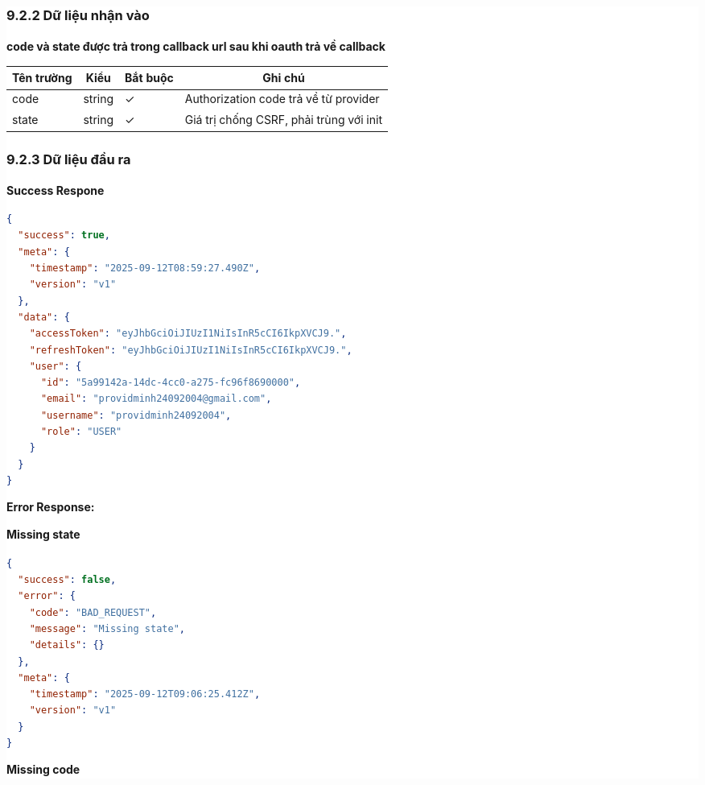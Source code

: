 ### 9.2.2 Dữ liệu nhận vào

**code và state được trả trong callback url sau khi oauth trả về callback**

| **Tên trường** | **Kiểu** | **Bắt buộc** | **Ghi chú**                             |
| -------------- | -------- | ------------ | --------------------------------------- |
| code           | string   | ✓            | Authorization code trả về từ provider   |
| state          | string   | ✓            | Giá trị chống CSRF, phải trùng với init |

### 9.2.3 Dữ liệu đầu ra

**Success Respone**

```json
{
  "success": true,
  "meta": {
    "timestamp": "2025-09-12T08:59:27.490Z",
    "version": "v1"
  },
  "data": {
    "accessToken": "eyJhbGciOiJIUzI1NiIsInR5cCI6IkpXVCJ9.",
    "refreshToken": "eyJhbGciOiJIUzI1NiIsInR5cCI6IkpXVCJ9.",
    "user": {
      "id": "5a99142a-14dc-4cc0-a275-fc96f8690000",
      "email": "providminh24092004@gmail.com",
      "username": "providminh24092004",
      "role": "USER"
    }
  }
}
```

**Error Response:**

**Missing state**

```json
{
  "success": false,
  "error": {
    "code": "BAD_REQUEST",
    "message": "Missing state",
    "details": {}
  },
  "meta": {
    "timestamp": "2025-09-12T09:06:25.412Z",
    "version": "v1"
  }
}
```

**Missing code**
